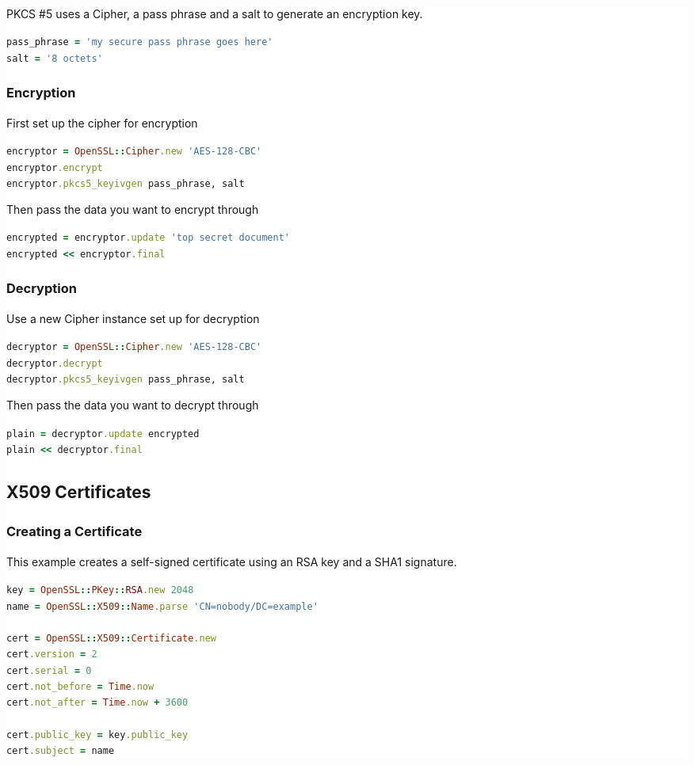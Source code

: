 PKCS #5 uses a Cipher, a pass phrase and a salt to generate an
encryption key.


```ruby
pass_phrase = 'my secure pass phrase goes here'
salt = '8 octets'
```

### Encryption

First set up the cipher for encryption


```ruby
encryptor = OpenSSL::Cipher.new 'AES-128-CBC'
encryptor.encrypt
encryptor.pkcs5_keyivgen pass_phrase, salt
```

Then pass the data you want to encrypt through


```ruby
encrypted = encryptor.update 'top secret document'
encrypted << encryptor.final
```

### Decryption

Use a new Cipher instance set up for decryption


```ruby
decryptor = OpenSSL::Cipher.new 'AES-128-CBC'
decryptor.decrypt
decryptor.pkcs5_keyivgen pass_phrase, salt
```

Then pass the data you want to decrypt through


```ruby
plain = decryptor.update encrypted
plain << decryptor.final
```

## X509 Certificates

### Creating a Certificate

This example creates a self-signed certificate using an RSA key and a
SHA1 signature.


```ruby
key = OpenSSL::PKey::RSA.new 2048
name = OpenSSL::X509::Name.parse 'CN=nobody/DC=example'

cert = OpenSSL::X509::Certificate.new
cert.version = 2
cert.serial = 0
cert.not_before = Time.now
cert.not_after = Time.now + 3600

cert.public_key = key.public_key
cert.subject = name
```

